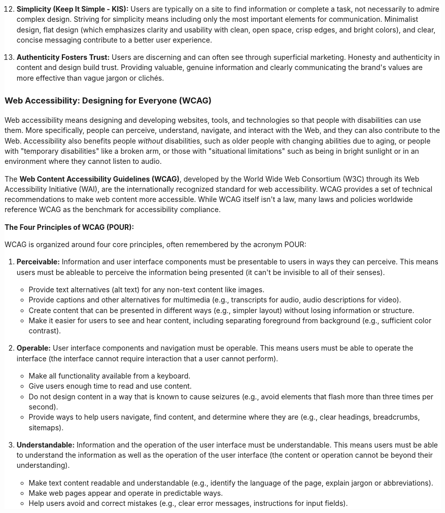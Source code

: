 12. **Simplicity (Keep It Simple - KIS):**
    Users are typically on a site to find information or complete a task, not necessarily to admire complex design. Striving for simplicity means including only the most important elements for communication. Minimalist design, flat design (which emphasizes clarity and usability with clean, open space, crisp edges, and bright colors), and clear, concise messaging contribute to a better user experience.

13. **Authenticity Fosters Trust:**
    Users are discerning and can often see through superficial marketing. Honesty and authenticity in content and design build trust. Providing valuable, genuine information and clearly communicating the brand's values are more effective than vague jargon or clichés.

### Web Accessibility: Designing for Everyone (WCAG)

Web accessibility means designing and developing websites, tools, and technologies so that people with disabilities can use them. More specifically, people can perceive, understand, navigate, and interact with the Web, and they can also contribute to the Web. Accessibility also benefits people *without* disabilities, such as older people with changing abilities due to aging, or people with "temporary disabilities" like a broken arm, or those with "situational limitations" such as being in bright sunlight or in an environment where they cannot listen to audio.

The **Web Content Accessibility Guidelines (WCAG)**, developed by the World Wide Web Consortium (W3C) through its Web Accessibility Initiative (WAI), are the internationally recognized standard for web accessibility. WCAG provides a set of technical recommendations to make web content more accessible. While WCAG itself isn't a law, many laws and policies worldwide reference WCAG as the benchmark for accessibility compliance.

**The Four Principles of WCAG (POUR):**

WCAG is organized around four core principles, often remembered by the acronym POUR:

1.  **Perceivable:** Information and user interface components must be presentable to users in ways they can perceive. This means users must be ableable to perceive the information being presented (it can't be invisible to all of their senses).
    *   Provide text alternatives (alt text) for any non-text content like images.
    *   Provide captions and other alternatives for multimedia (e.g., transcripts for audio, audio descriptions for video).
    *   Create content that can be presented in different ways (e.g., simpler layout) without losing information or structure.
    *   Make it easier for users to see and hear content, including separating foreground from background (e.g., sufficient color contrast).

2.  **Operable:** User interface components and navigation must be operable. This means users must be able to operate the interface (the interface cannot require interaction that a user cannot perform).
    *   Make all functionality available from a keyboard.
    *   Give users enough time to read and use content.
    *   Do not design content in a way that is known to cause seizures (e.g., avoid elements that flash more than three times per second).
    *   Provide ways to help users navigate, find content, and determine where they are (e.g., clear headings, breadcrumbs, sitemaps).

3.  **Understandable:** Information and the operation of the user interface must be understandable. This means users must be able to understand the information as well as the operation of the user interface (the content or operation cannot be beyond their understanding).
    *   Make text content readable and understandable (e.g., identify the language of the page, explain jargon or abbreviations).
    *   Make web pages appear and operate in predictable ways.
    *   Help users avoid and correct mistakes (e.g., clear error messages, instructions for input fields).
